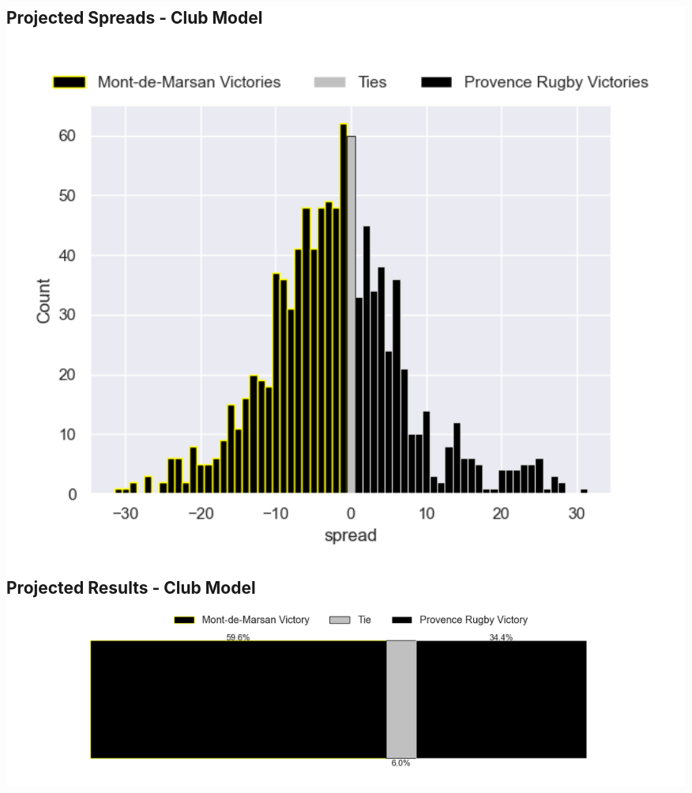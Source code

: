 ## Projected Spreads - Club Model


<p float="left">
<img src="../comp_files/plots/2025-12-18-Mont-de-Marsan_V_ProvenceRugby_spreads.png" width="99%" />
</p>

## Projected Results - Club Model


<p float="left">
<img src="../comp_files/plots/2025-12-18-Mont-de-Marsan_V_ProvenceRugby_resultbar.png" width="99%" />
</p>
